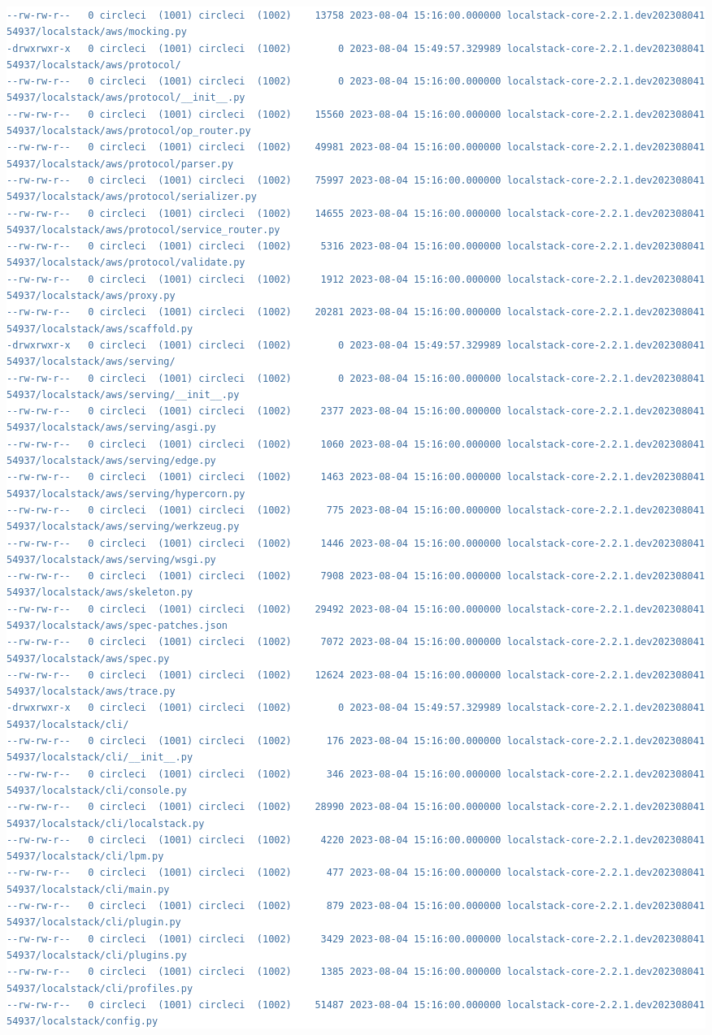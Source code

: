 ```diff
--rw-rw-r--   0 circleci  (1001) circleci  (1002)    13758 2023-08-04 15:16:00.000000 localstack-core-2.2.1.dev20230804154937/localstack/aws/mocking.py
-drwxrwxr-x   0 circleci  (1001) circleci  (1002)        0 2023-08-04 15:49:57.329989 localstack-core-2.2.1.dev20230804154937/localstack/aws/protocol/
--rw-rw-r--   0 circleci  (1001) circleci  (1002)        0 2023-08-04 15:16:00.000000 localstack-core-2.2.1.dev20230804154937/localstack/aws/protocol/__init__.py
--rw-rw-r--   0 circleci  (1001) circleci  (1002)    15560 2023-08-04 15:16:00.000000 localstack-core-2.2.1.dev20230804154937/localstack/aws/protocol/op_router.py
--rw-rw-r--   0 circleci  (1001) circleci  (1002)    49981 2023-08-04 15:16:00.000000 localstack-core-2.2.1.dev20230804154937/localstack/aws/protocol/parser.py
--rw-rw-r--   0 circleci  (1001) circleci  (1002)    75997 2023-08-04 15:16:00.000000 localstack-core-2.2.1.dev20230804154937/localstack/aws/protocol/serializer.py
--rw-rw-r--   0 circleci  (1001) circleci  (1002)    14655 2023-08-04 15:16:00.000000 localstack-core-2.2.1.dev20230804154937/localstack/aws/protocol/service_router.py
--rw-rw-r--   0 circleci  (1001) circleci  (1002)     5316 2023-08-04 15:16:00.000000 localstack-core-2.2.1.dev20230804154937/localstack/aws/protocol/validate.py
--rw-rw-r--   0 circleci  (1001) circleci  (1002)     1912 2023-08-04 15:16:00.000000 localstack-core-2.2.1.dev20230804154937/localstack/aws/proxy.py
--rw-rw-r--   0 circleci  (1001) circleci  (1002)    20281 2023-08-04 15:16:00.000000 localstack-core-2.2.1.dev20230804154937/localstack/aws/scaffold.py
-drwxrwxr-x   0 circleci  (1001) circleci  (1002)        0 2023-08-04 15:49:57.329989 localstack-core-2.2.1.dev20230804154937/localstack/aws/serving/
--rw-rw-r--   0 circleci  (1001) circleci  (1002)        0 2023-08-04 15:16:00.000000 localstack-core-2.2.1.dev20230804154937/localstack/aws/serving/__init__.py
--rw-rw-r--   0 circleci  (1001) circleci  (1002)     2377 2023-08-04 15:16:00.000000 localstack-core-2.2.1.dev20230804154937/localstack/aws/serving/asgi.py
--rw-rw-r--   0 circleci  (1001) circleci  (1002)     1060 2023-08-04 15:16:00.000000 localstack-core-2.2.1.dev20230804154937/localstack/aws/serving/edge.py
--rw-rw-r--   0 circleci  (1001) circleci  (1002)     1463 2023-08-04 15:16:00.000000 localstack-core-2.2.1.dev20230804154937/localstack/aws/serving/hypercorn.py
--rw-rw-r--   0 circleci  (1001) circleci  (1002)      775 2023-08-04 15:16:00.000000 localstack-core-2.2.1.dev20230804154937/localstack/aws/serving/werkzeug.py
--rw-rw-r--   0 circleci  (1001) circleci  (1002)     1446 2023-08-04 15:16:00.000000 localstack-core-2.2.1.dev20230804154937/localstack/aws/serving/wsgi.py
--rw-rw-r--   0 circleci  (1001) circleci  (1002)     7908 2023-08-04 15:16:00.000000 localstack-core-2.2.1.dev20230804154937/localstack/aws/skeleton.py
--rw-rw-r--   0 circleci  (1001) circleci  (1002)    29492 2023-08-04 15:16:00.000000 localstack-core-2.2.1.dev20230804154937/localstack/aws/spec-patches.json
--rw-rw-r--   0 circleci  (1001) circleci  (1002)     7072 2023-08-04 15:16:00.000000 localstack-core-2.2.1.dev20230804154937/localstack/aws/spec.py
--rw-rw-r--   0 circleci  (1001) circleci  (1002)    12624 2023-08-04 15:16:00.000000 localstack-core-2.2.1.dev20230804154937/localstack/aws/trace.py
-drwxrwxr-x   0 circleci  (1001) circleci  (1002)        0 2023-08-04 15:49:57.329989 localstack-core-2.2.1.dev20230804154937/localstack/cli/
--rw-rw-r--   0 circleci  (1001) circleci  (1002)      176 2023-08-04 15:16:00.000000 localstack-core-2.2.1.dev20230804154937/localstack/cli/__init__.py
--rw-rw-r--   0 circleci  (1001) circleci  (1002)      346 2023-08-04 15:16:00.000000 localstack-core-2.2.1.dev20230804154937/localstack/cli/console.py
--rw-rw-r--   0 circleci  (1001) circleci  (1002)    28990 2023-08-04 15:16:00.000000 localstack-core-2.2.1.dev20230804154937/localstack/cli/localstack.py
--rw-rw-r--   0 circleci  (1001) circleci  (1002)     4220 2023-08-04 15:16:00.000000 localstack-core-2.2.1.dev20230804154937/localstack/cli/lpm.py
--rw-rw-r--   0 circleci  (1001) circleci  (1002)      477 2023-08-04 15:16:00.000000 localstack-core-2.2.1.dev20230804154937/localstack/cli/main.py
--rw-rw-r--   0 circleci  (1001) circleci  (1002)      879 2023-08-04 15:16:00.000000 localstack-core-2.2.1.dev20230804154937/localstack/cli/plugin.py
--rw-rw-r--   0 circleci  (1001) circleci  (1002)     3429 2023-08-04 15:16:00.000000 localstack-core-2.2.1.dev20230804154937/localstack/cli/plugins.py
--rw-rw-r--   0 circleci  (1001) circleci  (1002)     1385 2023-08-04 15:16:00.000000 localstack-core-2.2.1.dev20230804154937/localstack/cli/profiles.py
--rw-rw-r--   0 circleci  (1001) circleci  (1002)    51487 2023-08-04 15:16:00.000000 localstack-core-2.2.1.dev20230804154937/localstack/config.py
```